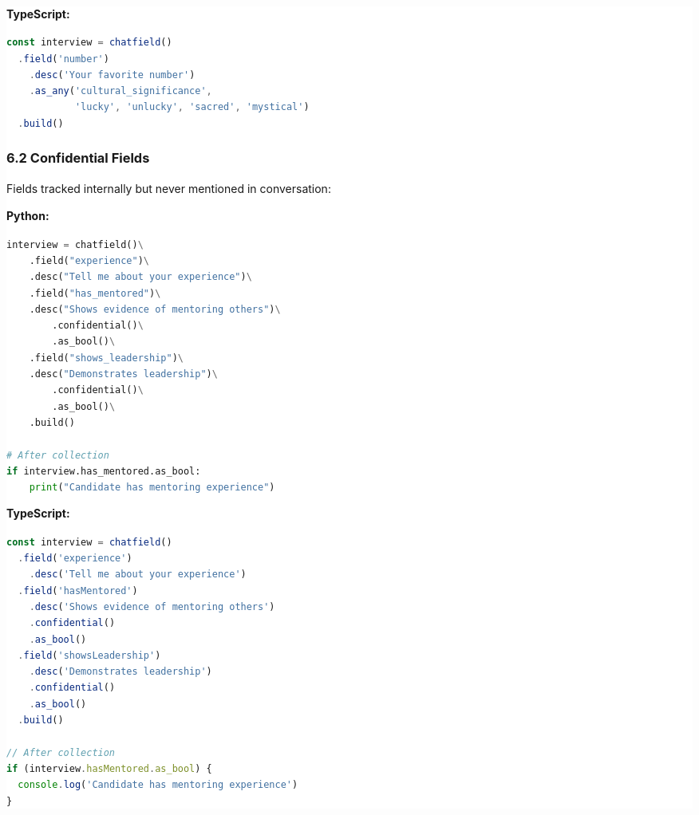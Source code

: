 **TypeScript:**
```typescript
const interview = chatfield()
  .field('number')
    .desc('Your favorite number')
    .as_any('cultural_significance',
            'lucky', 'unlucky', 'sacred', 'mystical')
  .build()
```

### 6.2 Confidential Fields

Fields tracked internally but never mentioned in conversation:

**Python:**
```python
interview = chatfield()\
    .field("experience")\
    .desc("Tell me about your experience")\
    .field("has_mentored")\
    .desc("Shows evidence of mentoring others")\
        .confidential()\
        .as_bool()\
    .field("shows_leadership")\
    .desc("Demonstrates leadership")\
        .confidential()\
        .as_bool()\
    .build()

# After collection
if interview.has_mentored.as_bool:
    print("Candidate has mentoring experience")
```

**TypeScript:**
```typescript
const interview = chatfield()
  .field('experience')
    .desc('Tell me about your experience')
  .field('hasMentored')
    .desc('Shows evidence of mentoring others')
    .confidential()
    .as_bool()
  .field('showsLeadership')
    .desc('Demonstrates leadership')
    .confidential()
    .as_bool()
  .build()

// After collection
if (interview.hasMentored.as_bool) {
  console.log('Candidate has mentoring experience')
}
```
